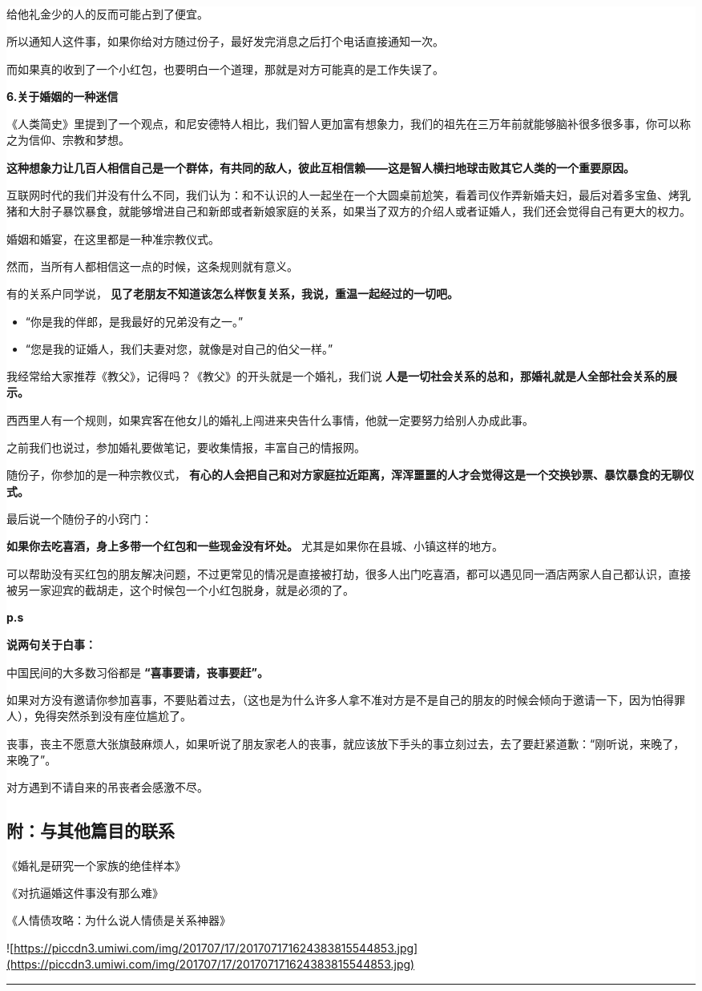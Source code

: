 给他礼金少的人的反而可能占到了便宜。

所以通知人这件事，如果你给对方随过份子，最好发完消息之后打个电话直接通知一次。

而如果真的收到了一个小红包，也要明白一个道理，那就是对方可能真的是工作失误了。

 **6.关于婚姻的一种迷信**

《人类简史》里提到了一个观点，和尼安德特人相比，我们智人更加富有想象力，我们的祖先在三万年前就能够脑补很多很多事，你可以称之为信仰、宗教和梦想。

 **这种想象力让几百人相信自己是一个群体，有共同的敌人，彼此互相信赖——这是智人横扫地球击败其它人类的一个重要原因。**

互联网时代的我们并没有什么不同，我们认为：和不认识的人一起坐在一个大圆桌前尬笑，看着司仪作弄新婚夫妇，最后对着多宝鱼、烤乳猪和大肘子暴饮暴食，就能够增进自己和新郎或者新娘家庭的关系，如果当了双方的介绍人或者证婚人，我们还会觉得自己有更大的权力。

婚姻和婚宴，在这里都是一种准宗教仪式。

然而，当所有人都相信这一点的时候，这条规则就有意义。

有的关系户同学说， **见了老朋友不知道该怎么样恢复关系，我说，重温一起经过的一切吧。**

* “你是我的伴郎，是我最好的兄弟没有之一。”

* “您是我的证婚人，我们夫妻对您，就像是对自己的伯父一样。”

我经常给大家推荐《教父》，记得吗？《教父》的开头就是一个婚礼，我们说 **人是一切社会关系的总和，那婚礼就是人全部社会关系的展示。**

西西里人有一个规则，如果宾客在他女儿的婚礼上闯进来央告什么事情，他就一定要努力给别人办成此事。

之前我们也说过，参加婚礼要做笔记，要收集情报，丰富自己的情报网。

随份子，你参加的是一种宗教仪式， **有心的人会把自己和对方家庭拉近距离，浑浑噩噩的人才会觉得这是一个交换钞票、暴饮暴食的无聊仪式。**

最后说一个随份子的小窍门：

 **如果你去吃喜酒，身上多带一个红包和一些现金没有坏处。** 尤其是如果你在县城、小镇这样的地方。

可以帮助没有买红包的朋友解决问题，不过更常见的情况是直接被打劫，很多人出门吃喜酒，都可以遇见同一酒店两家人自己都认识，直接被另一家迎宾的截胡走，这个时候包一个小红包脱身，就是必须的了。

 **p.s**

 **说两句关于白事：**

中国民间的大多数习俗都是 **“喜事要请，丧事要赶”。**

如果对方没有邀请你参加喜事，不要贴着过去，（这也是为什么许多人拿不准对方是不是自己的朋友的时候会倾向于邀请一下，因为怕得罪人），免得突然杀到没有座位尴尬了。

丧事，丧主不愿意大张旗鼓麻烦人，如果听说了朋友家老人的丧事，就应该放下手头的事立刻过去，去了要赶紧道歉：“刚听说，来晚了，来晚了”。

对方遇到不请自来的吊丧者会感激不尽。

## 附：与其他篇目的联系

《婚礼是研究一个家族的绝佳样本》

《对抗逼婚这件事没有那么难》

《人情债攻略：为什么说人情债是关系神器》

![https://piccdn3.umiwi.com/img/201707/17/201707171624383815544853.jpg](https://piccdn3.umiwi.com/img/201707/17/201707171624383815544853.jpg)

---
